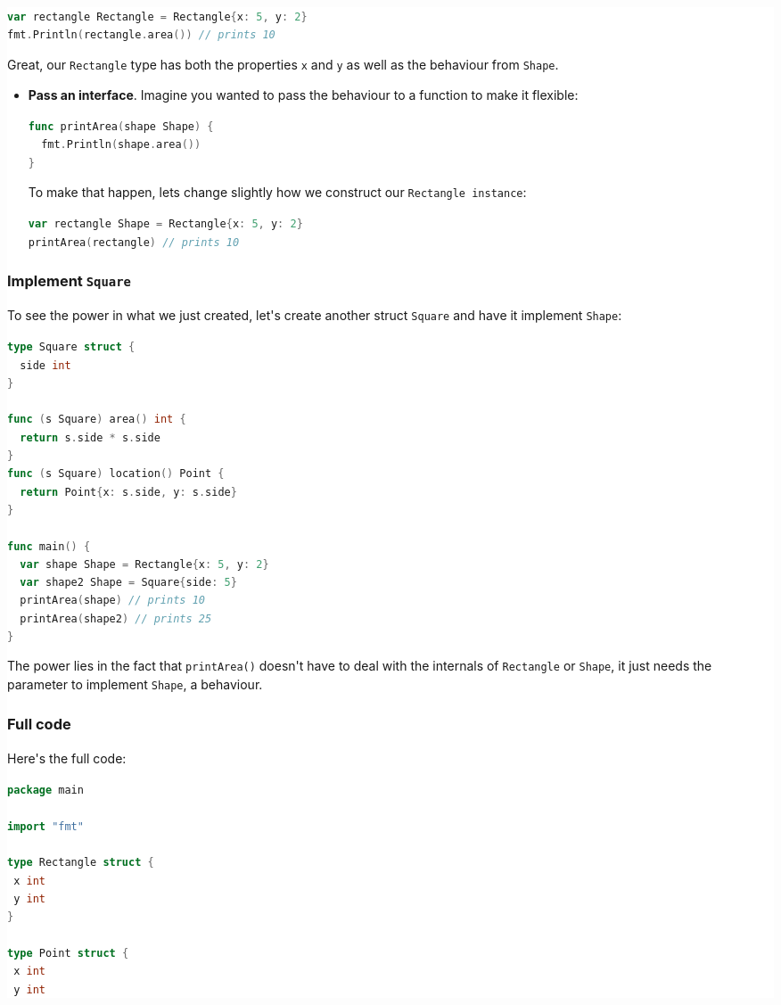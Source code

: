  ```go
  var rectangle Rectangle = Rectangle{x: 5, y: 2}
  fmt.Println(rectangle.area()) // prints 10
  ```

  Great, our `Rectangle` type has both the properties `x` and `y` as well as the behaviour from `Shape`.

- **Pass an interface**. Imagine you wanted to pass the behaviour to a function to make it flexible:

  ```go
  func printArea(shape Shape) {
    fmt.Println(shape.area())
  }
  ```

  To make that happen, lets change slightly how we construct our `Rectangle instance`:

  ```go
  var rectangle Shape = Rectangle{x: 5, y: 2}
  printArea(rectangle) // prints 10
  ```

### Implement `Square`

To see the power in what we just created, let's create another struct `Square` and have it implement `Shape`:

```go
type Square struct {
  side int
}

func (s Square) area() int {
  return s.side * s.side
}
func (s Square) location() Point {
  return Point{x: s.side, y: s.side}
}

func main() {
  var shape Shape = Rectangle{x: 5, y: 2}
  var shape2 Shape = Square{side: 5}
  printArea(shape) // prints 10
  printArea(shape2) // prints 25
}
```

The power lies in the fact that `printArea()` doesn't have to deal with the internals of `Rectangle` or `Shape`, it just needs the parameter to implement `Shape`, a behaviour.

### Full code

Here's the full code:

```go
package main

import "fmt"

type Rectangle struct {
 x int
 y int
}

type Point struct {
 x int
 y int
```